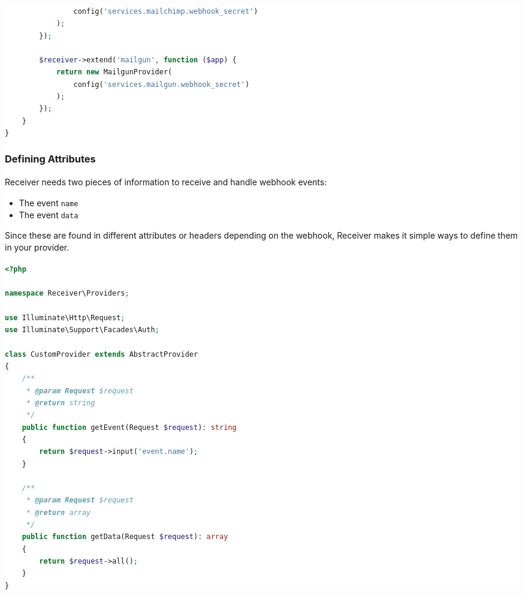 ```php
                config('services.mailchimp.webhook_secret')
            );
        });
        
        $receiver->extend('mailgun', function ($app) {
            return new MailgunProvider(
                config('services.mailgun.webhook_secret')
            );
        });
    }
}

```

### Defining Attributes

Receiver needs two pieces of information to receive and handle webhook events:

- The event `name`
- The event `data`

Since these are found in different attributes or headers depending on the webhook, Receiver makes it simple ways to define them in your provider.

```php
<?php

namespace Receiver\Providers;

use Illuminate\Http\Request;
use Illuminate\Support\Facades\Auth;

class CustomProvider extends AbstractProvider
{
    /**
     * @param Request $request
     * @return string
     */
    public function getEvent(Request $request): string
    {
        return $request->input('event.name');
    }
    
    /**
     * @param Request $request
     * @return array
     */
    public function getData(Request $request): array
    {
        return $request->all();
    }
}
```
